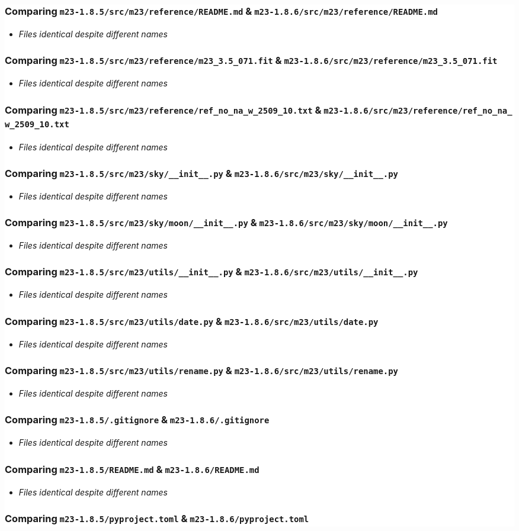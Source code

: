### Comparing `m23-1.8.5/src/m23/reference/README.md` & `m23-1.8.6/src/m23/reference/README.md`

 * *Files identical despite different names*

### Comparing `m23-1.8.5/src/m23/reference/m23_3.5_071.fit` & `m23-1.8.6/src/m23/reference/m23_3.5_071.fit`

 * *Files identical despite different names*

### Comparing `m23-1.8.5/src/m23/reference/ref_no_na_w_2509_10.txt` & `m23-1.8.6/src/m23/reference/ref_no_na_w_2509_10.txt`

 * *Files identical despite different names*

### Comparing `m23-1.8.5/src/m23/sky/__init__.py` & `m23-1.8.6/src/m23/sky/__init__.py`

 * *Files identical despite different names*

### Comparing `m23-1.8.5/src/m23/sky/moon/__init__.py` & `m23-1.8.6/src/m23/sky/moon/__init__.py`

 * *Files identical despite different names*

### Comparing `m23-1.8.5/src/m23/utils/__init__.py` & `m23-1.8.6/src/m23/utils/__init__.py`

 * *Files identical despite different names*

### Comparing `m23-1.8.5/src/m23/utils/date.py` & `m23-1.8.6/src/m23/utils/date.py`

 * *Files identical despite different names*

### Comparing `m23-1.8.5/src/m23/utils/rename.py` & `m23-1.8.6/src/m23/utils/rename.py`

 * *Files identical despite different names*

### Comparing `m23-1.8.5/.gitignore` & `m23-1.8.6/.gitignore`

 * *Files identical despite different names*

### Comparing `m23-1.8.5/README.md` & `m23-1.8.6/README.md`

 * *Files identical despite different names*

### Comparing `m23-1.8.5/pyproject.toml` & `m23-1.8.6/pyproject.toml`
